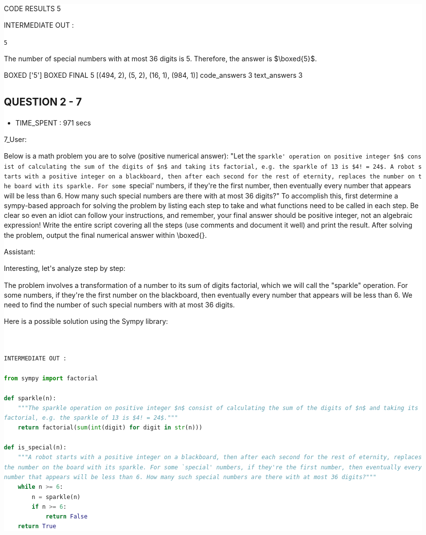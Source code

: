 CODE RESULTS 5

INTERMEDIATE OUT :
```output
5
```

The number of special numbers with at most 36 digits is 5. Therefore, the answer is $\boxed{5}$.

BOXED ['5']
BOXED FINAL 5
[(494, 2), (5, 2), (16, 1), (984, 1)]
code_answers 3 text_answers 3



## QUESTION 2 - 7 
- TIME_SPENT : 971 secs

7_User:

Below is a math problem you are to solve (positive numerical answer):
"Let the `sparkle' operation on positive integer $n$ consist of calculating the sum of the digits of $n$ and taking its factorial, e.g. the sparkle of 13 is $4! = 24$. A robot starts with a positive integer on a blackboard, then after each second for the rest of eternity, replaces the number on the board with its sparkle. For some `special' numbers, if they're the first number, then eventually every number that appears will be less than 6. How many such special numbers are there with at most 36 digits?"
To accomplish this, first determine a sympy-based approach for solving the problem by listing each step to take and what functions need to be called in each step. Be clear so even an idiot can follow your instructions, and remember, your final answer should be positive integer, not an algebraic expression!
Write the entire script covering all the steps (use comments and document it well) and print the result. After solving the problem, output the final numerical answer within \boxed{}.

Assistant: 

Interesting, let's analyze step by step:



The problem involves a transformation of a number to its sum of digits factorial, which we will call the "sparkle" operation. For some numbers, if they're the first number on the blackboard, then eventually every number that appears will be less than 6. We need to find the number of such special numbers with at most 36 digits.

Here is a possible solution using the Sympy library:

```python


INTERMEDIATE OUT :

from sympy import factorial

def sparkle(n):
    """The sparkle operation on positive integer $n$ consist of calculating the sum of the digits of $n$ and taking its factorial, e.g. the sparkle of 13 is $4! = 24$."""
    return factorial(sum(int(digit) for digit in str(n)))

def is_special(n):
    """A robot starts with a positive integer on a blackboard, then after each second for the rest of eternity, replaces the number on the board with its sparkle. For some `special' numbers, if they're the first number, then eventually every number that appears will be less than 6. How many such special numbers are there with at most 36 digits?"""
    while n >= 6:
        n = sparkle(n)
        if n >= 6:
            return False
    return True
```